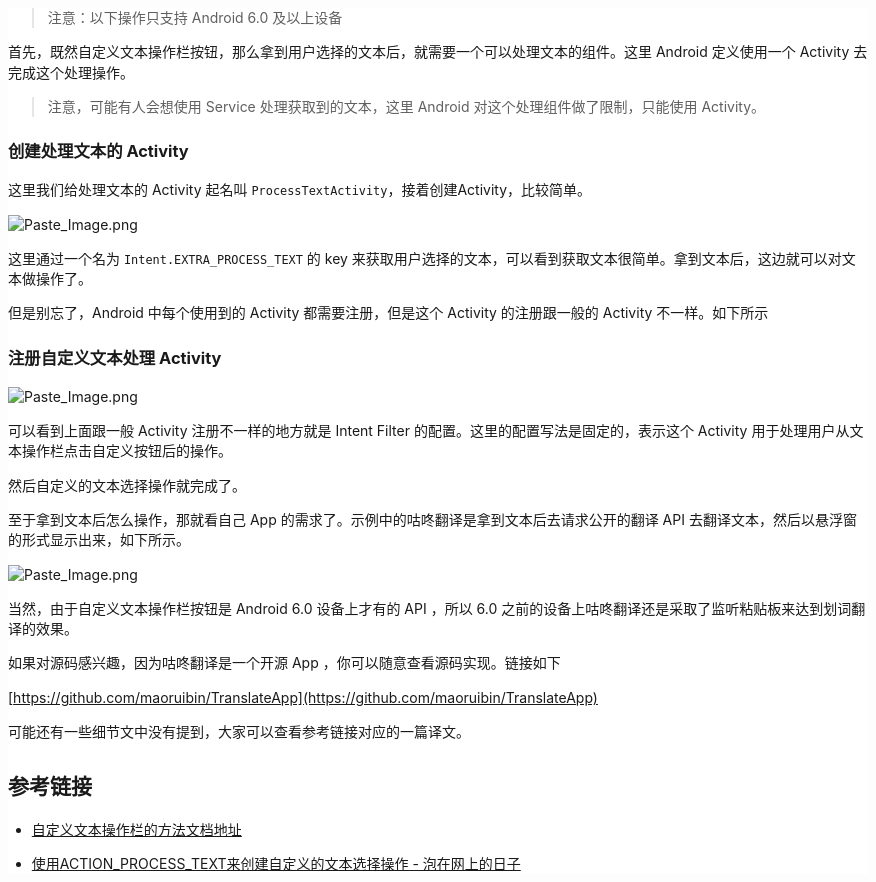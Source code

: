 > 注意：以下操作只支持 Android 6.0 及以上设备

首先，既然自定义文本操作栏按钮，那么拿到用户选择的文本后，就需要一个可以处理文本的组件。这里 Android 定义使用一个 Activity 去完成这个处理操作。

> 注意，可能有人会想使用 Service 处理获取到的文本，这里 Android 对这个处理组件做了限制，只能使用 Activity。

### 创建处理文本的 Activity

这里我们给处理文本的 Activity 起名叫 `ProcessTextActivity`，接着创建Activity，比较简单。


![Paste_Image.png](http://upload-images.jianshu.io/upload_images/588640-1fd5c3a336de7e5f.png?imageMogr2/auto-orient/strip%7CimageView2/2/w/1240)


这里通过一个名为 `Intent.EXTRA_PROCESS_TEXT` 的 key 来获取用户选择的文本，可以看到获取文本很简单。拿到文本后，这边就可以对文本做操作了。

但是别忘了，Android 中每个使用到的 Activity 都需要注册，但是这个 Activity 的注册跟一般的 Activity 不一样。如下所示

### 注册自定义文本处理 Activity


![Paste_Image.png](http://upload-images.jianshu.io/upload_images/588640-47f558b05973e28e.png?imageMogr2/auto-orient/strip%7CimageView2/2/w/1240)


可以看到上面跟一般 Activity 注册不一样的地方就是 Intent Filter 的配置。这里的配置写法是固定的，表示这个 Activity 用于处理用户从文本操作栏点击自定义按钮后的操作。

然后自定义的文本选择操作就完成了。

至于拿到文本后怎么操作，那就看自己 App 的需求了。示例中的咕咚翻译是拿到文本后去请求公开的翻译 API 去翻译文本，然后以悬浮窗的形式显示出来，如下所示。

![Paste_Image.png](http://upload-images.jianshu.io/upload_images/588640-a102e5d23a4cd5a2.png?imageMogr2/auto-orient/strip%7CimageView2/2/w/1240)

当然，由于自定义文本操作栏按钮是 Android 6.0 设备上才有的 API ，所以 6.0 之前的设备上咕咚翻译还是采取了监听粘贴板来达到划词翻译的效果。

如果对源码感兴趣，因为咕咚翻译是一个开源 App ，你可以随意查看源码实现。链接如下

[https://github.com/maoruibin/TranslateApp](https://github.com/maoruibin/TranslateApp)

可能还有一些细节文中没有提到，大家可以查看参考链接对应的一篇译文。

## 参考链接
* [自定义文本操作栏的方法文档地址](http://developer.android.com/reference/android/content/Intent.html#ACTION_PROCESS_TEXT)

* [使用ACTION\_PROCESS\_TEXT来创建自定义的文本选择操作 \- 泡在网上的日子](http://www.jcodecraeer.com/a/anzhuokaifa/androidkaifa/2016/0116/3877.html)